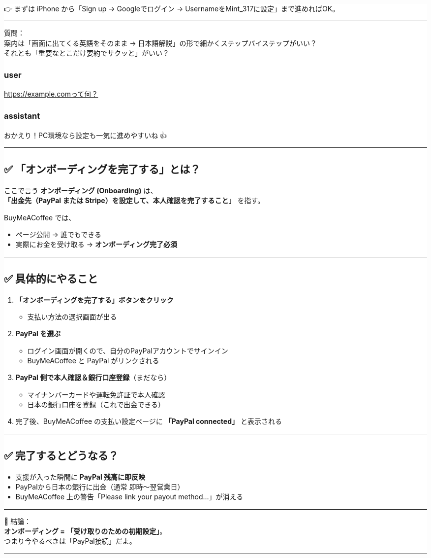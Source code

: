 
👉 まずは iPhone から「Sign up → Googleでログイン → UsernameをMint_317に設定」まで進めればOK。  

---

質問：  
案内は「画面に出てくる英語をそのまま → 日本語解説」の形で細かくステップバイステップがいい？  
それとも「重要なとこだけ要約でサクッと」がいい？

### user  

https://example.comって何？

### assistant  

おかえり！PC環境なら設定も一気に進めやすいね 👍  

---

## ✅ 「オンボーディングを完了する」とは？
ここで言う **オンボーディング (Onboarding)** は、  
**「出金先（PayPal または Stripe）を設定して、本人確認を完了すること」** を指す。  

BuyMeACoffee では、  
- ページ公開 → 誰でもできる  
- 実際にお金を受け取る → **オンボーディング完了必須**  

---

## ✅ 具体的にやること
1. **「オンボーディングを完了する」ボタンをクリック**  
   - 支払い方法の選択画面が出る  

2. **PayPal を選ぶ**  
   - ログイン画面が開くので、自分のPayPalアカウントでサインイン  
   - BuyMeACoffee と PayPal がリンクされる  

3. **PayPal 側で本人確認＆銀行口座登録**（まだなら）  
   - マイナンバーカードや運転免許証で本人確認  
   - 日本の銀行口座を登録（これで出金できる）  

4. 完了後、BuyMeACoffee の支払い設定ページに **「PayPal connected」** と表示される  

---

## ✅ 完了するとどうなる？
- 支援が入った瞬間に **PayPal 残高に即反映**  
- PayPalから日本の銀行に出金（通常 即時～翌営業日）  
- BuyMeACoffee 上の警告「Please link your payout method…」が消える  

---

📌 結論：  
**オンボーディング = 「受け取りのための初期設定」**。  
つまり今やるべきは「PayPal接続」だよ。  

---
